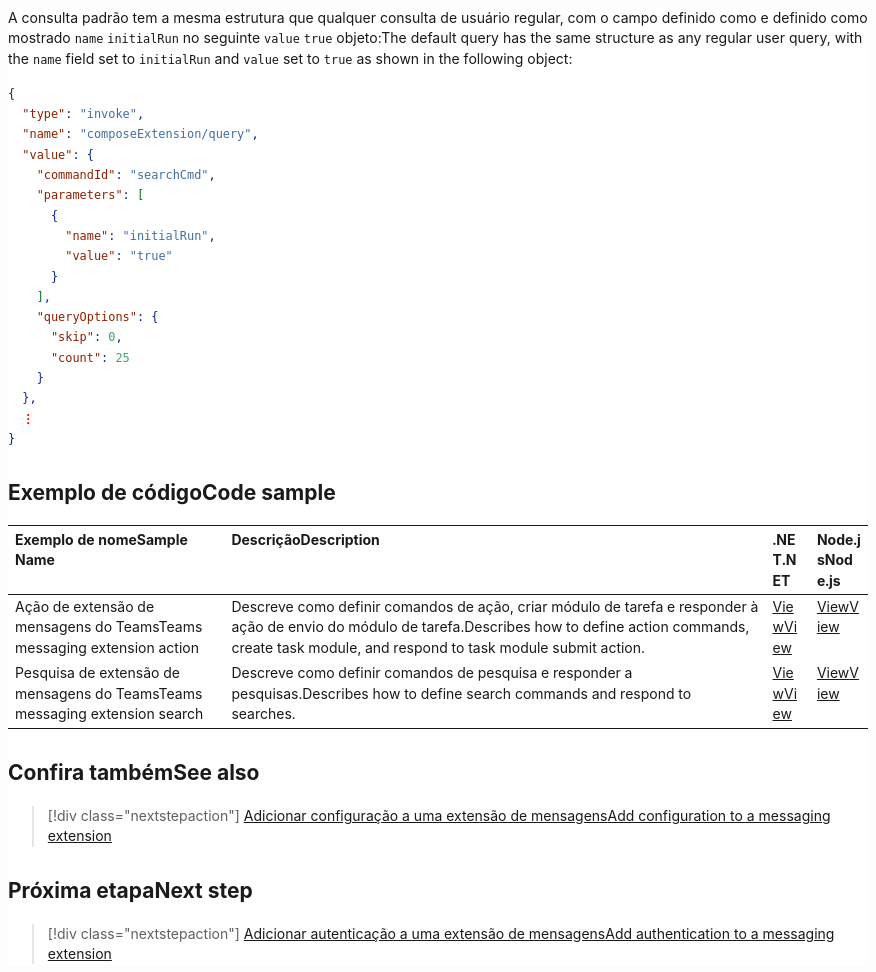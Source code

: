 <span data-ttu-id="76f1a-178">A consulta padrão tem a mesma estrutura que qualquer consulta de usuário regular, com o campo definido como e definido como mostrado `name` `initialRun` no seguinte `value` `true` objeto:</span><span class="sxs-lookup"><span data-stu-id="76f1a-178">The default query has the same structure as any regular user query, with the `name` field set to `initialRun` and `value` set to `true` as shown in the following object:</span></span>

```json
{
  "type": "invoke",
  "name": "composeExtension/query",
  "value": {
    "commandId": "searchCmd",
    "parameters": [
      {
        "name": "initialRun",
        "value": "true"
      }
    ],
    "queryOptions": {
      "skip": 0,
      "count": 25
    }
  },
  ⋮
}
```

## <a name="code-sample"></a><span data-ttu-id="76f1a-179">Exemplo de código</span><span class="sxs-lookup"><span data-stu-id="76f1a-179">Code sample</span></span>

| <span data-ttu-id="76f1a-180">Exemplo de nome</span><span class="sxs-lookup"><span data-stu-id="76f1a-180">Sample Name</span></span>           | <span data-ttu-id="76f1a-181">Descrição</span><span class="sxs-lookup"><span data-stu-id="76f1a-181">Description</span></span> | <span data-ttu-id="76f1a-182">.NET</span><span class="sxs-lookup"><span data-stu-id="76f1a-182">.NET</span></span>    | <span data-ttu-id="76f1a-183">Node.js</span><span class="sxs-lookup"><span data-stu-id="76f1a-183">Node.js</span></span>   |   
|:---------------------|:--------------|:---------|:--------|
|<span data-ttu-id="76f1a-184">Ação de extensão de mensagens do Teams</span><span class="sxs-lookup"><span data-stu-id="76f1a-184">Teams messaging extension action</span></span>| <span data-ttu-id="76f1a-185">Descreve como definir comandos de ação, criar módulo de tarefa e responder à ação de envio do módulo de tarefa.</span><span class="sxs-lookup"><span data-stu-id="76f1a-185">Describes how to define action commands, create task module, and  respond to task module submit action.</span></span> |[<span data-ttu-id="76f1a-186">View</span><span class="sxs-lookup"><span data-stu-id="76f1a-186">View</span></span>](https://github.com/microsoft/BotBuilder-Samples/tree/master/samples/csharp_dotnetcore/51.teams-messaging-extensions-action)|[<span data-ttu-id="76f1a-187">View</span><span class="sxs-lookup"><span data-stu-id="76f1a-187">View</span></span>](https://github.com/microsoft/BotBuilder-Samples/tree/master/samples/javascript_nodejs/51.teams-messaging-extensions-action) | 
|<span data-ttu-id="76f1a-188">Pesquisa de extensão de mensagens do Teams</span><span class="sxs-lookup"><span data-stu-id="76f1a-188">Teams messaging extension search</span></span>   |  <span data-ttu-id="76f1a-189">Descreve como definir comandos de pesquisa e responder a pesquisas.</span><span class="sxs-lookup"><span data-stu-id="76f1a-189">Describes how to define search commands and respond to searches.</span></span>        |[<span data-ttu-id="76f1a-190">View</span><span class="sxs-lookup"><span data-stu-id="76f1a-190">View</span></span>](https://github.com/microsoft/BotBuilder-Samples/tree/master/samples/csharp_dotnetcore/50.teams-messaging-extensions-search)|[<span data-ttu-id="76f1a-191">View</span><span class="sxs-lookup"><span data-stu-id="76f1a-191">View</span></span>](https://github.com/microsoft/BotBuilder-Samples/tree/master/samples/javascript_nodejs/50.teams-messaging-extensions-search)|

## <a name="see-also"></a><span data-ttu-id="76f1a-192">Confira também</span><span class="sxs-lookup"><span data-stu-id="76f1a-192">See also</span></span>

> [!div class="nextstepaction"]
> [<span data-ttu-id="76f1a-193">Adicionar configuração a uma extensão de mensagens</span><span class="sxs-lookup"><span data-stu-id="76f1a-193">Add configuration to a messaging extension</span></span>](~/messaging-extensions/how-to/add-configuration-page.md)
 
## <a name="next-step"></a><span data-ttu-id="76f1a-194">Próxima etapa</span><span class="sxs-lookup"><span data-stu-id="76f1a-194">Next step</span></span>

> [!div class="nextstepaction"]
> [<span data-ttu-id="76f1a-195">Adicionar autenticação a uma extensão de mensagens</span><span class="sxs-lookup"><span data-stu-id="76f1a-195">Add authentication to a messaging extension</span></span>](~/messaging-extensions/how-to/add-authentication.md)



